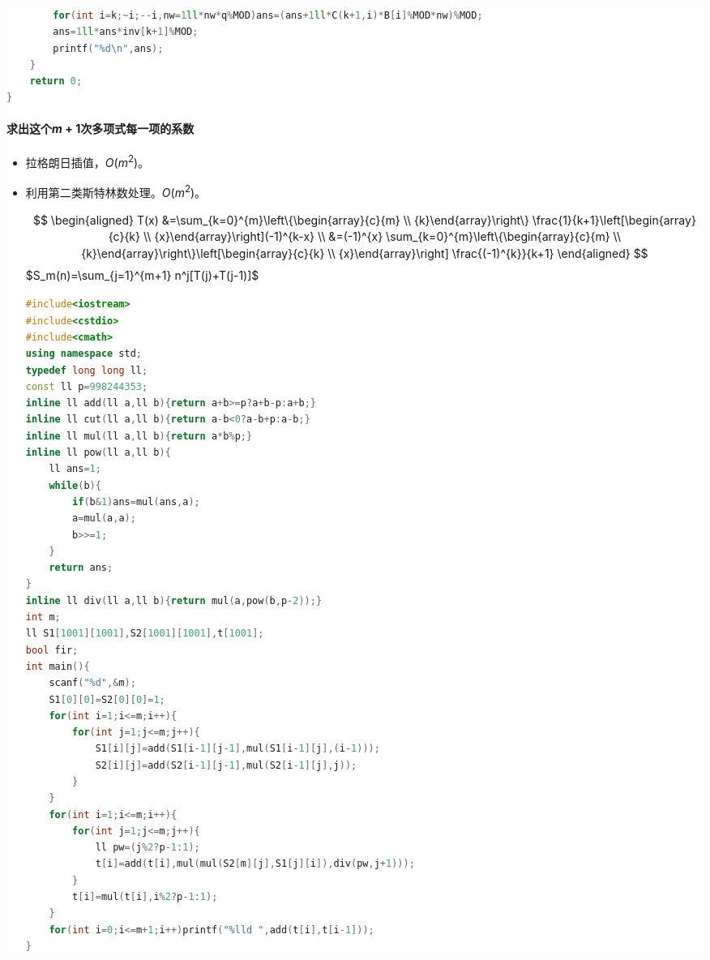   ```cpp
          for(int i=k;~i;--i,nw=1ll*nw*q%MOD)ans=(ans+1ll*C(k+1,i)*B[i]%MOD*nw)%MOD;
          ans=1ll*ans*inv[k+1]%MOD;
          printf("%d\n",ans);
      }
      return 0;
  }
  ```

  

#### 求出这个$m+1$次多项式每一项的系数

* 拉格朗日插值，$O(m^2)$。

* 利用第二类斯特林数处理。$O(m^2)$。

  $$
\begin{aligned} T(x) &=\sum_{k=0}^{m}\left\{\begin{array}{c}{m} \\ {k}\end{array}\right\} \frac{1}{k+1}\left[\begin{array}{c}{k} \\ {x}\end{array}\right](-1)^{k-x} \\ &=(-1)^{x} \sum_{k=0}^{m}\left\{\begin{array}{c}{m} \\ {k}\end{array}\right\}\left[\begin{array}{c}{k} \\ {x}\end{array}\right] \frac{(-1)^{k}}{k+1} \end{aligned}
  $$
$S_m(n)=\sum_{j=1}^{m+1} n^j[T(j)+T(j-1)]$
  
  ```cpp
  #include<iostream>
  #include<cstdio>
  #include<cmath>
  using namespace std;
  typedef long long ll;
  const ll p=998244353;
  inline ll add(ll a,ll b){return a+b>=p?a+b-p:a+b;}
  inline ll cut(ll a,ll b){return a-b<0?a-b+p:a-b;}
  inline ll mul(ll a,ll b){return a*b%p;}
  inline ll pow(ll a,ll b){
      ll ans=1;
      while(b){
          if(b&1)ans=mul(ans,a);
          a=mul(a,a);
          b>>=1;
      }
      return ans;
  }
  inline ll div(ll a,ll b){return mul(a,pow(b,p-2));}
  int m;
  ll S1[1001][1001],S2[1001][1001],t[1001];
  bool fir;
  int main(){
      scanf("%d",&m);
      S1[0][0]=S2[0][0]=1;
      for(int i=1;i<=m;i++){
          for(int j=1;j<=m;j++){
              S1[i][j]=add(S1[i-1][j-1],mul(S1[i-1][j],(i-1)));
              S2[i][j]=add(S2[i-1][j-1],mul(S2[i-1][j],j));
          }
      }
      for(int i=1;i<=m;i++){
          for(int j=1;j<=m;j++){
              ll pw=(j%2?p-1:1);
              t[i]=add(t[i],mul(mul(S2[m][j],S1[j][i]),div(pw,j+1)));
          }
          t[i]=mul(t[i],i%2?p-1:1);
      }
      for(int i=0;i<=m+1;i++)printf("%lld ",add(t[i],t[i-1]));
  }
  ```